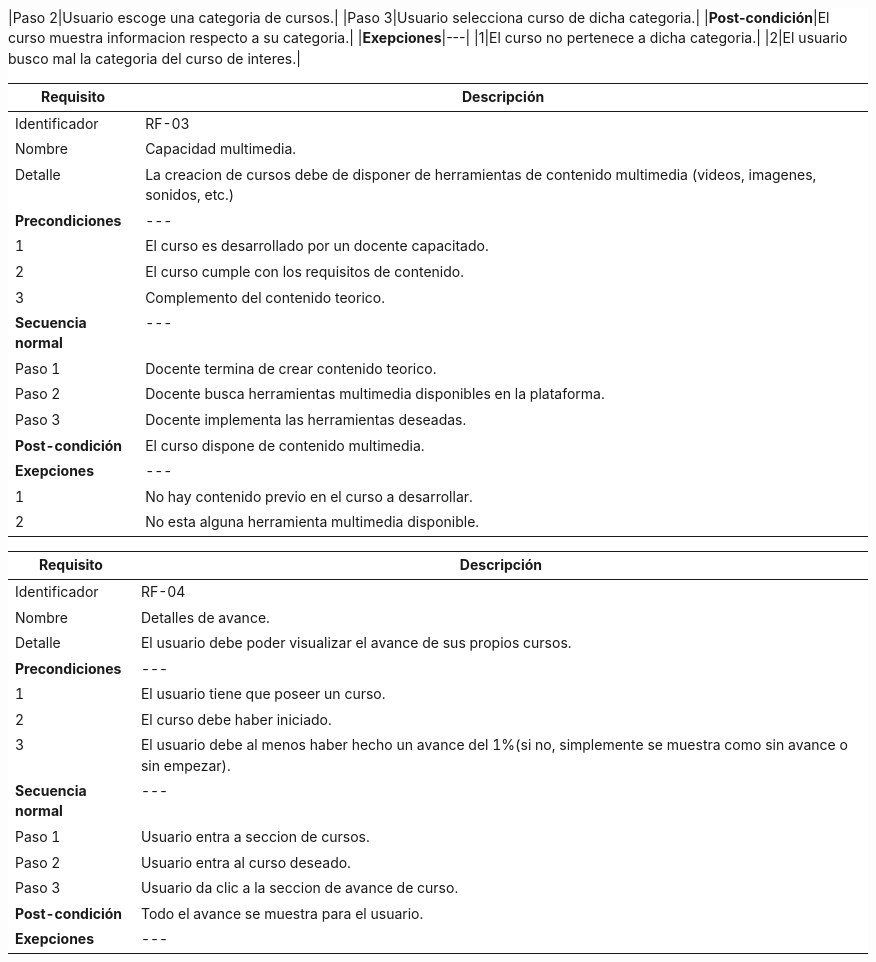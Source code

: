 |Paso 2|Usuario escoge una categoria de cursos.|
|Paso 3|Usuario selecciona curso de dicha categoria.|
|**Post-condición**|El curso muestra informacion respecto a su categoria.|
|**Exepciones**|---|
|1|El curso no pertenece a dicha categoria.|
|2|El usuario busco mal la categoria del curso de interes.|

|Requisito|Descripción|
|--|--|
|Identificador|RF-03|
|Nombre|Capacidad multimedia.|
|Detalle|La creacion de cursos debe de disponer de herramientas de contenido multimedia (videos, imagenes, sonidos, etc.)|
|**Precondiciones**|---|
|1|El curso es desarrollado por un docente capacitado.|
|2|El curso cumple con los requisitos de contenido.|
|3|Complemento del contenido teorico.|
|**Secuencia normal**|---|
|Paso 1|Docente termina de crear contenido teorico.|
|Paso 2|Docente busca herramientas multimedia disponibles en la plataforma.|
|Paso 3|Docente implementa las herramientas deseadas.|
|**Post-condición**|El curso dispone de contenido multimedia.|
|**Exepciones**|---|
|1|No hay contenido previo en el curso a desarrollar.|
|2|No esta alguna herramienta multimedia disponible.|

|Requisito|Descripción|
|--|--|
|Identificador|RF-04|
|Nombre|Detalles de avance.|
|Detalle|El usuario debe poder visualizar el avance de sus propios cursos.|
|**Precondiciones**|---|
|1|El usuario tiene que poseer un curso.|
|2|El curso debe haber iniciado.|
|3|El usuario debe al menos haber hecho un avance del 1%(si no, simplemente se muestra como sin avance o sin empezar).|
|**Secuencia normal**|---|
|Paso 1|Usuario entra a seccion de cursos.|
|Paso 2|Usuario entra al curso deseado.|
|Paso 3|Usuario da clic a la seccion de avance de curso.|
|**Post-condición**|Todo el avance se muestra para el usuario.|
|**Exepciones**|---|